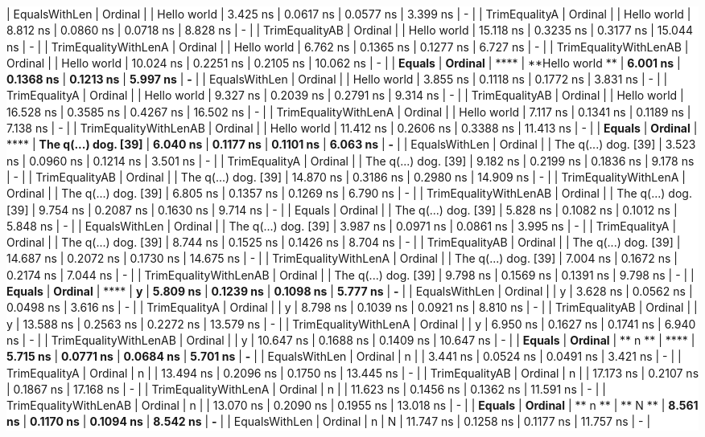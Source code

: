 |         EqualsWithLen |           Ordinal |                      |          Hello world |  3.425 ns | 0.0617 ns | 0.0577 ns |  3.399 ns |         - |
|         TrimEqualityA |           Ordinal |                      |          Hello world |  8.812 ns | 0.0860 ns | 0.0718 ns |  8.828 ns |         - |
|        TrimEqualityAB |           Ordinal |                      |          Hello world | 15.118 ns | 0.3235 ns | 0.3177 ns | 15.044 ns |         - |
|  TrimEqualityWithLenA |           Ordinal |                      |          Hello world |  6.762 ns | 0.1365 ns | 0.1277 ns |  6.727 ns |         - |
| TrimEqualityWithLenAB |           Ordinal |                      |          Hello world | 10.024 ns | 0.2251 ns | 0.2105 ns | 10.062 ns |         - |
|                **Equals** |           **Ordinal** |                     **** |         **Hello world ** |  **6.001 ns** | **0.1368 ns** | **0.1213 ns** |  **5.997 ns** |         **-** |
|         EqualsWithLen |           Ordinal |                      |         Hello world  |  3.855 ns | 0.1118 ns | 0.1772 ns |  3.831 ns |         - |
|         TrimEqualityA |           Ordinal |                      |         Hello world  |  9.327 ns | 0.2039 ns | 0.2791 ns |  9.314 ns |         - |
|        TrimEqualityAB |           Ordinal |                      |         Hello world  | 16.528 ns | 0.3585 ns | 0.4267 ns | 16.502 ns |         - |
|  TrimEqualityWithLenA |           Ordinal |                      |         Hello world  |  7.117 ns | 0.1341 ns | 0.1189 ns |  7.138 ns |         - |
| TrimEqualityWithLenAB |           Ordinal |                      |         Hello world  | 11.412 ns | 0.2606 ns | 0.3388 ns | 11.413 ns |         - |
|                **Equals** |           **Ordinal** |                     **** | **The q(...) dog. [39]** |  **6.040 ns** | **0.1177 ns** | **0.1101 ns** |  **6.063 ns** |         **-** |
|         EqualsWithLen |           Ordinal |                      | The q(...) dog. [39] |  3.523 ns | 0.0960 ns | 0.1214 ns |  3.501 ns |         - |
|         TrimEqualityA |           Ordinal |                      | The q(...) dog. [39] |  9.182 ns | 0.2199 ns | 0.1836 ns |  9.178 ns |         - |
|        TrimEqualityAB |           Ordinal |                      | The q(...) dog. [39] | 14.870 ns | 0.3186 ns | 0.2980 ns | 14.909 ns |         - |
|  TrimEqualityWithLenA |           Ordinal |                      | The q(...) dog. [39] |  6.805 ns | 0.1357 ns | 0.1269 ns |  6.790 ns |         - |
| TrimEqualityWithLenAB |           Ordinal |                      | The q(...) dog. [39] |  9.754 ns | 0.2087 ns | 0.1630 ns |  9.714 ns |         - |
|                Equals |           Ordinal |                      | The q(...) dog. [39] |  5.828 ns | 0.1082 ns | 0.1012 ns |  5.848 ns |         - |
|         EqualsWithLen |           Ordinal |                      | The q(...) dog. [39] |  3.987 ns | 0.0971 ns | 0.0861 ns |  3.995 ns |         - |
|         TrimEqualityA |           Ordinal |                      | The q(...) dog. [39] |  8.744 ns | 0.1525 ns | 0.1426 ns |  8.704 ns |         - |
|        TrimEqualityAB |           Ordinal |                      | The q(...) dog. [39] | 14.687 ns | 0.2072 ns | 0.1730 ns | 14.675 ns |         - |
|  TrimEqualityWithLenA |           Ordinal |                      | The q(...) dog. [39] |  7.004 ns | 0.1672 ns | 0.2174 ns |  7.044 ns |         - |
| TrimEqualityWithLenAB |           Ordinal |                      | The q(...) dog. [39] |  9.798 ns | 0.1569 ns | 0.1391 ns |  9.798 ns |         - |
|                **Equals** |           **Ordinal** |                     **** |                    **y** |  **5.809 ns** | **0.1239 ns** | **0.1098 ns** |  **5.777 ns** |         **-** |
|         EqualsWithLen |           Ordinal |                      |                    y |  3.628 ns | 0.0562 ns | 0.0498 ns |  3.616 ns |         - |
|         TrimEqualityA |           Ordinal |                      |                    y |  8.798 ns | 0.1039 ns | 0.0921 ns |  8.810 ns |         - |
|        TrimEqualityAB |           Ordinal |                      |                    y | 13.588 ns | 0.2563 ns | 0.2272 ns | 13.579 ns |         - |
|  TrimEqualityWithLenA |           Ordinal |                      |                    y |  6.950 ns | 0.1627 ns | 0.1741 ns |  6.940 ns |         - |
| TrimEqualityWithLenAB |           Ordinal |                      |                    y | 10.647 ns | 0.1688 ns | 0.1409 ns | 10.647 ns |         - |
|                **Equals** |           **Ordinal** |                 ** n  ** |                     **** |  **5.715 ns** | **0.0771 ns** | **0.0684 ns** |  **5.701 ns** |         **-** |
|         EqualsWithLen |           Ordinal |                  n   |                      |  3.441 ns | 0.0524 ns | 0.0491 ns |  3.421 ns |         - |
|         TrimEqualityA |           Ordinal |                  n   |                      | 13.494 ns | 0.2096 ns | 0.1750 ns | 13.445 ns |         - |
|        TrimEqualityAB |           Ordinal |                  n   |                      | 17.173 ns | 0.2107 ns | 0.1867 ns | 17.168 ns |         - |
|  TrimEqualityWithLenA |           Ordinal |                  n   |                      | 11.623 ns | 0.1456 ns | 0.1362 ns | 11.591 ns |         - |
| TrimEqualityWithLenAB |           Ordinal |                  n   |                      | 13.070 ns | 0.2090 ns | 0.1955 ns | 13.018 ns |         - |
|                **Equals** |           **Ordinal** |                 ** n  ** |                 ** N  ** |  **8.561 ns** | **0.1170 ns** | **0.1094 ns** |  **8.542 ns** |         **-** |
|         EqualsWithLen |           Ordinal |                  n   |                  N   | 11.747 ns | 0.1258 ns | 0.1177 ns | 11.757 ns |         - |